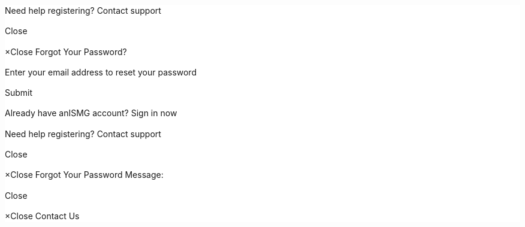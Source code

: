 Need help registering?
Contact support 





Close








×Close
Forgot Your Password?








Enter your email address to reset your password





Submit




Already have anISMG account?
Sign in now 

Need help registering?
Contact support 





Close








×Close
Forgot Your Password Message:












Close








×Close
Contact Us
